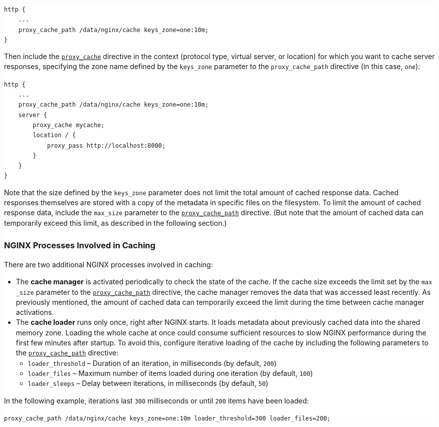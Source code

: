 ```text
http {
    ...
    proxy_cache_path /data/nginx/cache keys_zone=one:10m;
}
```

Then include the [`proxy_cache`](https://nginx.org/en/docs/http/ngx_http_proxy_module.html#proxy_cache) directive in the context \(protocol type, virtual server, or location\) for which you want to cache server responses, specifying the zone name defined by the `keys_zone` parameter to the `proxy_cache_path` directive \(in this case, `one`\):

```text
http {
    ...
    proxy_cache_path /data/nginx/cache keys_zone=one:10m;
    server {
        proxy_cache mycache;
        location / {
            proxy_pass http://localhost:8000;
        }
    }
}
```

Note that the size defined by the `keys_zone` parameter does not limit the total amount of cached response data. Cached responses themselves are stored with a copy of the metadata in specific files on the filesystem. To limit the amount of cached response data, include the `max_size` parameter to the [`proxy_cache_path`](https://nginx.org/en/docs/http/ngx_http_proxy_module.html#proxy_cache_path) directive. \(But note that the amount of cached data can temporarily exceed this limit, as described in the following section.\)

### NGINX Processes Involved in Caching

There are two additional NGINX processes involved in caching:

* The **cache manager** is activated periodically to check the state of the cache. If the cache size exceeds the limit set by the `max_size` parameter to the [`proxy_cache_path`](https://nginx.org/en/docs/http/ngx_http_proxy_module.html#proxy_cache_path) directive, the cache manager removes the data that was accessed least recently. As previously mentioned, the amount of cached data can temporarily exceed the limit during the time between cache manager activations.
* The **cache loader** runs only once, right after NGINX starts. It loads metadata about previously cached data into the shared memory zone. Loading the whole cache at once could consume sufficient resources to slow NGINX performance during the first few minutes after startup. To avoid this, configure iterative loading of the cache by including the following parameters to the [`proxy_cache_path`](https://nginx.org/en/docs/http/ngx_http_proxy_module.html#proxy_cache_path) directive:
  * `loader_threshold` – Duration of an iteration, in milliseconds \(by default, `200`\)
  * `loader_files` – Maximum number of items loaded during one iteration \(by default, `100`\)
  * `loader_sleeps` – Delay between iterations, in milliseconds \(by default, `50`\)

In the following example, iterations last `300` milliseconds or until `200` items have been loaded:

```text
proxy_cache_path /data/nginx/cache keys_zone=one:10m loader_threshold=300 loader_files=200;
```
